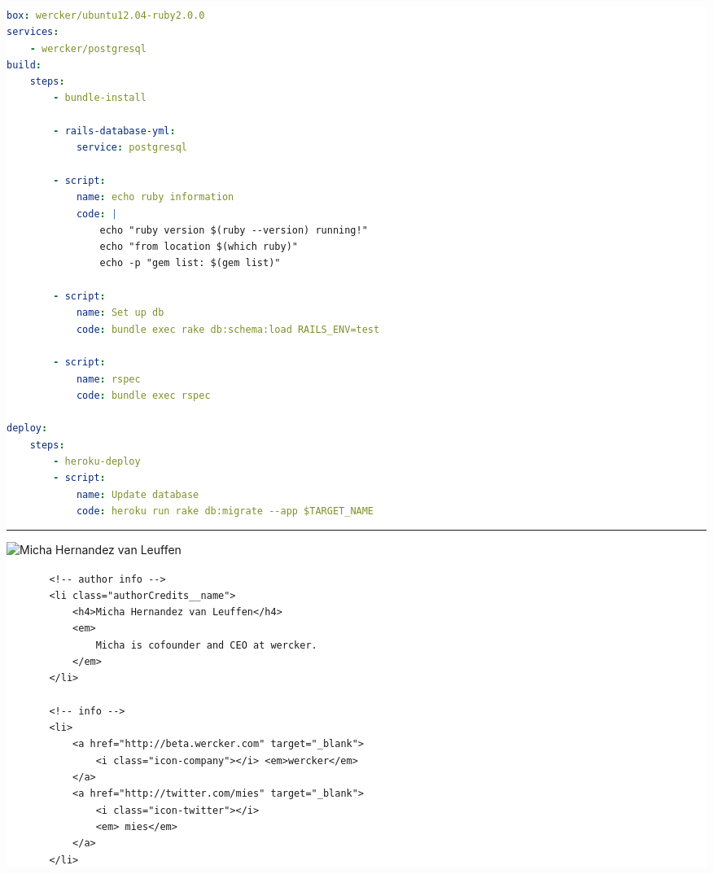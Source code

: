 ```yaml
box: wercker/ubuntu12.04-ruby2.0.0
services:
    - wercker/postgresql
build:
    steps:
        - bundle-install

        - rails-database-yml:
            service: postgresql

        - script:
            name: echo ruby information
            code: |
                echo "ruby version $(ruby --version) running!"
                echo "from location $(which ruby)"
                echo -p "gem list: $(gem list)"

        - script:
            name: Set up db
            code: bundle exec rake db:schema:load RAILS_ENV=test

        - script:
            name: rspec
            code: bundle exec rspec

deploy:
    steps:
        - heroku-deploy
        - script:
            name: Update database
            code: heroku run rake db:migrate --app $TARGET_NAME
```

-------

<div class="authorCredits">
    <span class="profile-picture">
        <img src="https://secure.gravatar.com/avatar/d4b19718f9748779d7cf18c6303dc17f?d=identicon&s=192" alt="Micha Hernandez van Leuffen"/>
    </span>
    <ul class="authorCredits">

        <!-- author info -->
        <li class="authorCredits__name">
            <h4>Micha Hernandez van Leuffen</h4>
            <em>
                Micha is cofounder and CEO at wercker.
            </em>
        </li>

        <!-- info -->
        <li>
            <a href="http://beta.wercker.com" target="_blank">
                <i class="icon-company"></i> <em>wercker</em>
            </a>
            <a href="http://twitter.com/mies" target="_blank">
                <i class="icon-twitter"></i>
                <em> mies</em>
            </a>
        </li>
